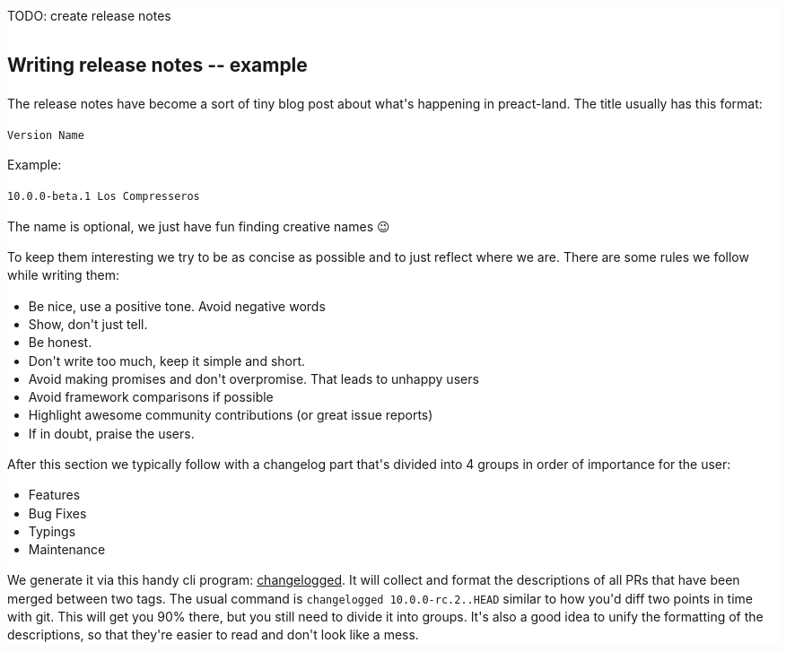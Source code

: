 TODO: create release notes

## Writing release notes -- example

The release notes have become a sort of tiny blog post about what's
happening in preact-land. The title usually has this format:

```txt
Version Name
```

Example:

```txt
10.0.0-beta.1 Los Compresseros
```

The name is optional, we just have fun finding creative names :wink:

To keep them interesting we try to be as
concise as possible and to just reflect where we are. There are some
rules we follow while writing them:

- Be nice, use a positive tone. Avoid negative words
- Show, don't just tell.
- Be honest.
- Don't write too much, keep it simple and short.
- Avoid making promises and don't overpromise. That leads to unhappy users
- Avoid framework comparisons if possible
- Highlight awesome community contributions (or great issue reports)
- If in doubt, praise the users.

After this section we typically follow with a changelog part that's
divided into 4 groups in order of importance for the user:

- Features
- Bug Fixes
- Typings
- Maintenance

We generate it via this handy cli program: [changelogged](https://github.com/marvinhagemeister/changelogged). It will collect and format
the descriptions of all PRs that have been merged between two tags.
The usual command is `changelogged 10.0.0-rc.2..HEAD` similar to how
you'd diff two points in time with git. This will get you 90% there,
but you still need to divide it into groups. It's also a good idea
to unify the formatting of the descriptions, so that they're easier
to read and don't look like a mess.

